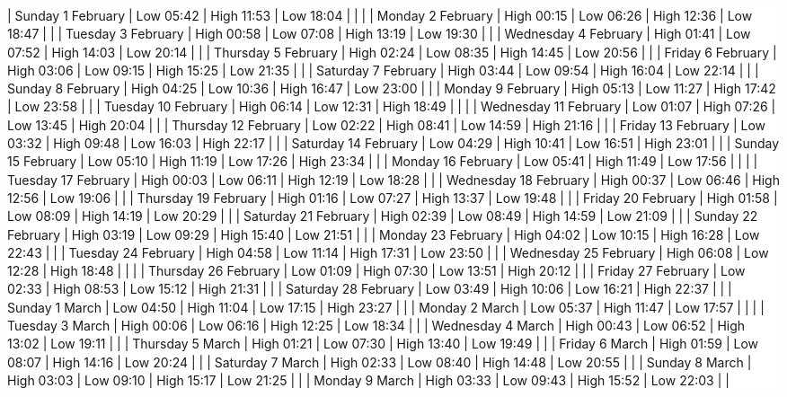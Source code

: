 | Sunday 1 February | Low 05:42 | High 11:53 | Low 18:04 |  |  | 
| Monday 2 February | High 00:15 | Low 06:26 | High 12:36 | Low 18:47 |  | 
| Tuesday 3 February | High 00:58 | Low 07:08 | High 13:19 | Low 19:30 |  | 
| Wednesday 4 February | High 01:41 | Low 07:52 | High 14:03 | Low 20:14 |  | 
| Thursday 5 February | High 02:24 | Low 08:35 | High 14:45 | Low 20:56 |  | 
| Friday 6 February | High 03:06 | Low 09:15 | High 15:25 | Low 21:35 |  | 
| Saturday 7 February | High 03:44 | Low 09:54 | High 16:04 | Low 22:14 |  | 
| Sunday 8 February | High 04:25 | Low 10:36 | High 16:47 | Low 23:00 |  | 
| Monday 9 February | High 05:13 | Low 11:27 | High 17:42 | Low 23:58 |  | 
| Tuesday 10 February | High 06:14 | Low 12:31 | High 18:49 |  |  | 
| Wednesday 11 February | Low 01:07 | High 07:26 | Low 13:45 | High 20:04 |  | 
| Thursday 12 February | Low 02:22 | High 08:41 | Low 14:59 | High 21:16 |  | 
| Friday 13 February | Low 03:32 | High 09:48 | Low 16:03 | High 22:17 |  | 
| Saturday 14 February | Low 04:29 | High 10:41 | Low 16:51 | High 23:01 |  | 
| Sunday 15 February | Low 05:10 | High 11:19 | Low 17:26 | High 23:34 |  | 
| Monday 16 February | Low 05:41 | High 11:49 | Low 17:56 |  |  | 
| Tuesday 17 February | High 00:03 | Low 06:11 | High 12:19 | Low 18:28 |  | 
| Wednesday 18 February | High 00:37 | Low 06:46 | High 12:56 | Low 19:06 |  | 
| Thursday 19 February | High 01:16 | Low 07:27 | High 13:37 | Low 19:48 |  | 
| Friday 20 February | High 01:58 | Low 08:09 | High 14:19 | Low 20:29 |  | 
| Saturday 21 February | High 02:39 | Low 08:49 | High 14:59 | Low 21:09 |  | 
| Sunday 22 February | High 03:19 | Low 09:29 | High 15:40 | Low 21:51 |  | 
| Monday 23 February | High 04:02 | Low 10:15 | High 16:28 | Low 22:43 |  | 
| Tuesday 24 February | High 04:58 | Low 11:14 | High 17:31 | Low 23:50 |  | 
| Wednesday 25 February | High 06:08 | Low 12:28 | High 18:48 |  |  | 
| Thursday 26 February | Low 01:09 | High 07:30 | Low 13:51 | High 20:12 |  | 
| Friday 27 February | Low 02:33 | High 08:53 | Low 15:12 | High 21:31 |  | 
| Saturday 28 February | Low 03:49 | High 10:06 | Low 16:21 | High 22:37 |  | 
| Sunday 1 March | Low 04:50 | High 11:04 | Low 17:15 | High 23:27 |  | 
| Monday 2 March | Low 05:37 | High 11:47 | Low 17:57 |  |  | 
| Tuesday 3 March | High 00:06 | Low 06:16 | High 12:25 | Low 18:34 |  | 
| Wednesday 4 March | High 00:43 | Low 06:52 | High 13:02 | Low 19:11 |  | 
| Thursday 5 March | High 01:21 | Low 07:30 | High 13:40 | Low 19:49 |  | 
| Friday 6 March | High 01:59 | Low 08:07 | High 14:16 | Low 20:24 |  | 
| Saturday 7 March | High 02:33 | Low 08:40 | High 14:48 | Low 20:55 |  | 
| Sunday 8 March | High 03:03 | Low 09:10 | High 15:17 | Low 21:25 |  | 
| Monday 9 March | High 03:33 | Low 09:43 | High 15:52 | Low 22:03 |  | 